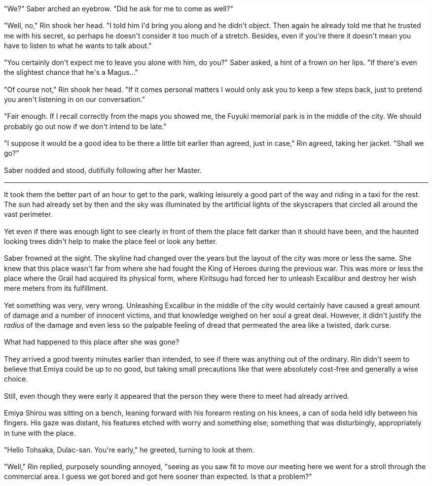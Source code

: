 "We?" Saber arched an eyebrow. "Did he ask for me to come as well?"

"Well, no," Rin shook her head. "I told him I'd bring you along and he didn't object. Then again he already told me that he trusted me with his secret, so perhaps he doesn't consider it too much of a stretch. Besides, even if you're there it doesn't mean you have to listen to what he wants to talk about."

"You certainly don't expect me to leave you alone with him, do you?" Saber asked, a hint of a frown on her lips. "If there's even the slightest chance that he's a Magus..."

"Of course not," Rin shook her head. "If it comes personal matters I would only ask you to keep a few steps back, just to pretend you aren't listening in on our conversation."

"Fair enough. If I recall correctly from the maps you showed me, the Fuyuki memorial park is in the middle of the city. We should probably go out now if we don't intend to be late."

"I suppose it would be a good idea to be there a little bit earlier than agreed, just in case," Rin agreed, taking her jacket. "Shall we go?"

Saber nodded and stood, dutifully following after her Master.

------------------------------------------------------------------------

It took them the better part of an hour to get to the park, walking leisurely a good part of the way and riding in a taxi for the rest. The sun had already set by then and the sky was illuminated by the artificial lights of the skyscrapers that circled all around the vast perimeter.

Yet even if there was enough light to see clearly in front of them the place felt darker than it should have been, and the haunted looking trees didn't help to make the place feel or look any better.

Saber frowned at the sight. The skyline had changed over the years but the layout of the city was more or less the same. She knew that this place wasn't far from where she had fought the King of Heroes during the previous war. This was more or less the place where the Grail had acquired its physical form, where Kiritsugu had forced her to unleash Excalibur and destroy her wish mere meters from its fulfillment.

Yet something was very, very wrong. Unleashing Excalibur in the middle of the city would certainly have caused a great amount of damage and a number of innocent victims, and that knowledge weighed on her soul a great deal. However, it didn't justify the *radius* of the damage and even less so the palpable feeling of dread that permeated the area like a twisted, dark curse.

What had happened to this place after she was gone?

They arrived a good twenty minutes earlier than intended, to see if there was anything out of the ordinary. Rin didn't seem to believe that Emiya could be up to no good, but taking small precautions like that were absolutely cost-free and generally a wise choice.

Still, even though they were early it appeared that the person they were there to meet had already arrived.

Emiya Shirou was sitting on a bench, leaning forward with his forearm resting on his knees, a can of soda held idly between his fingers. His gaze was distant, his features etched with worry and something else; something that was disturbingly, appropriately in tune with the place.

"Hello Tohsaka, Dulac-san. You're early," he greeted, turning to look at them.

"Well," Rin replied, purposely sounding annoyed, "seeing as you saw fit to move our meeting here we went for a stroll through the commercial area. I guess we got bored and got here sooner than expected. Is that a problem?"
